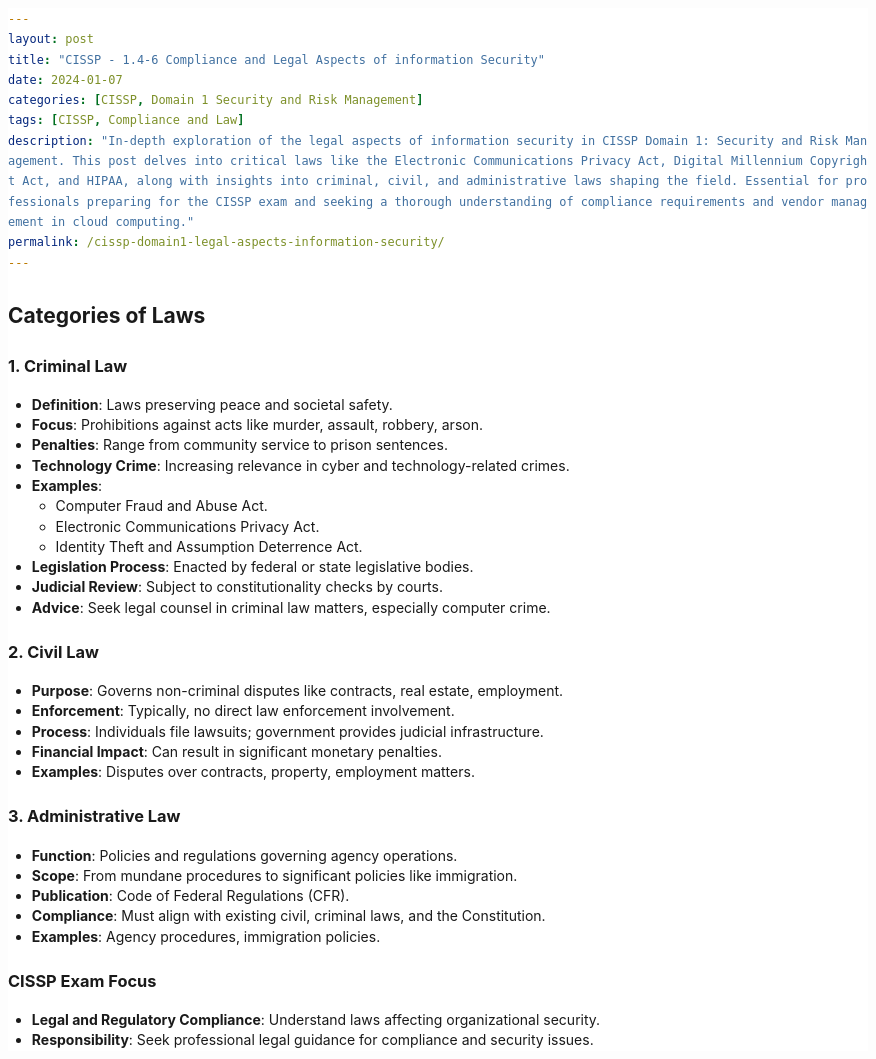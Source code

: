 ```yaml
---
layout: post
title: "CISSP - 1.4-6 Compliance and Legal Aspects of information Security"
date: 2024-01-07
categories: [CISSP, Domain 1 Security and Risk Management]
tags: [CISSP, Compliance and Law]
description: "In-depth exploration of the legal aspects of information security in CISSP Domain 1: Security and Risk Management. This post delves into critical laws like the Electronic Communications Privacy Act, Digital Millennium Copyright Act, and HIPAA, along with insights into criminal, civil, and administrative laws shaping the field. Essential for professionals preparing for the CISSP exam and seeking a thorough understanding of compliance requirements and vendor management in cloud computing."
permalink: /cissp-domain1-legal-aspects-information-security/
---
```


## Categories of Laws


### 1. Criminal Law
- **Definition**: Laws preserving peace and societal safety.
- **Focus**: Prohibitions against acts like murder, assault, robbery, arson.
- **Penalties**: Range from community service to prison sentences.
- **Technology Crime**: Increasing relevance in cyber and technology-related crimes.
- **Examples**:
  - Computer Fraud and Abuse Act.
  - Electronic Communications Privacy Act.
  - Identity Theft and Assumption Deterrence Act.
- **Legislation Process**: Enacted by federal or state legislative bodies.
- **Judicial Review**: Subject to constitutionality checks by courts.
- **Advice**: Seek legal counsel in criminal law matters, especially computer crime.

### 2. Civil Law
- **Purpose**: Governs non-criminal disputes like contracts, real estate, employment.
- **Enforcement**: Typically, no direct law enforcement involvement.
- **Process**: Individuals file lawsuits; government provides judicial infrastructure.
- **Financial Impact**: Can result in significant monetary penalties.
- **Examples**: Disputes over contracts, property, employment matters.

### 3. Administrative Law
- **Function**: Policies and regulations governing agency operations.
- **Scope**: From mundane procedures to significant policies like immigration.
- **Publication**: Code of Federal Regulations (CFR).
- **Compliance**: Must align with existing civil, criminal laws, and the Constitution.
- **Examples**: Agency procedures, immigration policies.

### CISSP Exam Focus
- **Legal and Regulatory Compliance**: Understand laws affecting organizational security.
- **Responsibility**: Seek professional legal guidance for compliance and security issues.
